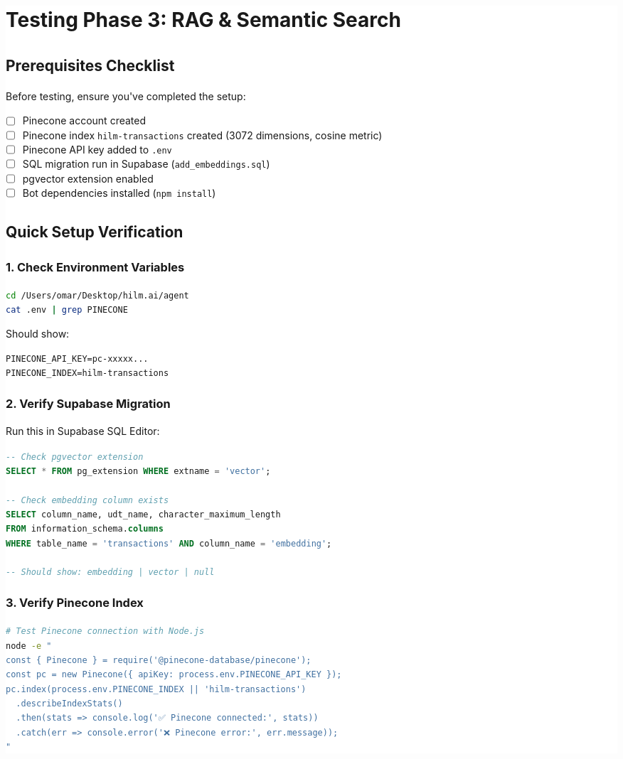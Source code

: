 # Testing Phase 3: RAG & Semantic Search

## Prerequisites Checklist

Before testing, ensure you've completed the setup:

- [ ] Pinecone account created
- [ ] Pinecone index `hilm-transactions` created (3072 dimensions, cosine metric)
- [ ] Pinecone API key added to `.env`
- [ ] SQL migration run in Supabase (`add_embeddings.sql`)
- [ ] pgvector extension enabled
- [ ] Bot dependencies installed (`npm install`)

## Quick Setup Verification

### 1. Check Environment Variables

```bash
cd /Users/omar/Desktop/hilm.ai/agent
cat .env | grep PINECONE
```

Should show:
```
PINECONE_API_KEY=pc-xxxxx...
PINECONE_INDEX=hilm-transactions
```

### 2. Verify Supabase Migration

Run this in Supabase SQL Editor:

```sql
-- Check pgvector extension
SELECT * FROM pg_extension WHERE extname = 'vector';

-- Check embedding column exists
SELECT column_name, udt_name, character_maximum_length
FROM information_schema.columns
WHERE table_name = 'transactions' AND column_name = 'embedding';

-- Should show: embedding | vector | null
```

### 3. Verify Pinecone Index

```bash
# Test Pinecone connection with Node.js
node -e "
const { Pinecone } = require('@pinecone-database/pinecone');
const pc = new Pinecone({ apiKey: process.env.PINECONE_API_KEY });
pc.index(process.env.PINECONE_INDEX || 'hilm-transactions')
  .describeIndexStats()
  .then(stats => console.log('✅ Pinecone connected:', stats))
  .catch(err => console.error('❌ Pinecone error:', err.message));
"
```
